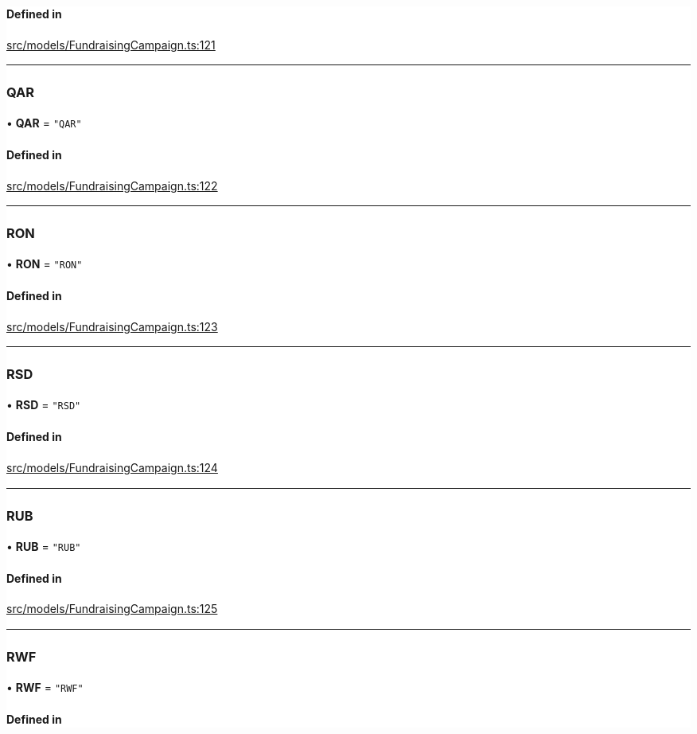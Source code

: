 #### Defined in

[src/models/FundraisingCampaign.ts:121](https://github.com/PalisadoesFoundation/talawa-api/blob/e5f7a9d/src/models/FundraisingCampaign.ts#L121)

___

### QAR

• **QAR** = ``"QAR"``

#### Defined in

[src/models/FundraisingCampaign.ts:122](https://github.com/PalisadoesFoundation/talawa-api/blob/e5f7a9d/src/models/FundraisingCampaign.ts#L122)

___

### RON

• **RON** = ``"RON"``

#### Defined in

[src/models/FundraisingCampaign.ts:123](https://github.com/PalisadoesFoundation/talawa-api/blob/e5f7a9d/src/models/FundraisingCampaign.ts#L123)

___

### RSD

• **RSD** = ``"RSD"``

#### Defined in

[src/models/FundraisingCampaign.ts:124](https://github.com/PalisadoesFoundation/talawa-api/blob/e5f7a9d/src/models/FundraisingCampaign.ts#L124)

___

### RUB

• **RUB** = ``"RUB"``

#### Defined in

[src/models/FundraisingCampaign.ts:125](https://github.com/PalisadoesFoundation/talawa-api/blob/e5f7a9d/src/models/FundraisingCampaign.ts#L125)

___

### RWF

• **RWF** = ``"RWF"``

#### Defined in
